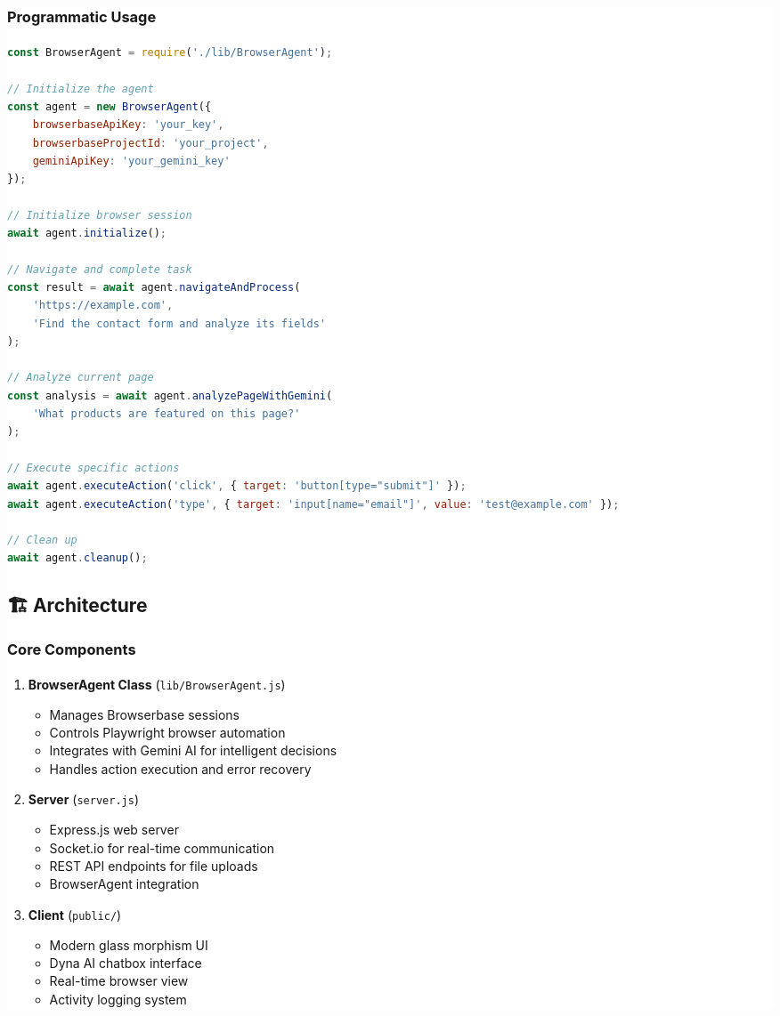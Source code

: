 ### Programmatic Usage

```javascript
const BrowserAgent = require('./lib/BrowserAgent');

// Initialize the agent
const agent = new BrowserAgent({
    browserbaseApiKey: 'your_key',
    browserbaseProjectId: 'your_project',
    geminiApiKey: 'your_gemini_key'
});

// Initialize browser session
await agent.initialize();

// Navigate and complete task
const result = await agent.navigateAndProcess(
    'https://example.com',
    'Find the contact form and analyze its fields'
);

// Analyze current page
const analysis = await agent.analyzePageWithGemini(
    'What products are featured on this page?'
);

// Execute specific actions
await agent.executeAction('click', { target: 'button[type="submit"]' });
await agent.executeAction('type', { target: 'input[name="email"]', value: 'test@example.com' });

// Clean up
await agent.cleanup();
```

## 🏗️ Architecture

### Core Components

1. **BrowserAgent Class** (`lib/BrowserAgent.js`)
   - Manages Browserbase sessions
   - Controls Playwright browser automation
   - Integrates with Gemini AI for intelligent decisions
   - Handles action execution and error recovery

2. **Server** (`server.js`)
   - Express.js web server
   - Socket.io for real-time communication
   - REST API endpoints for file uploads
   - BrowserAgent integration

3. **Client** (`public/`)
   - Modern glass morphism UI
   - Dyna AI chatbox interface
   - Real-time browser view
   - Activity logging system
